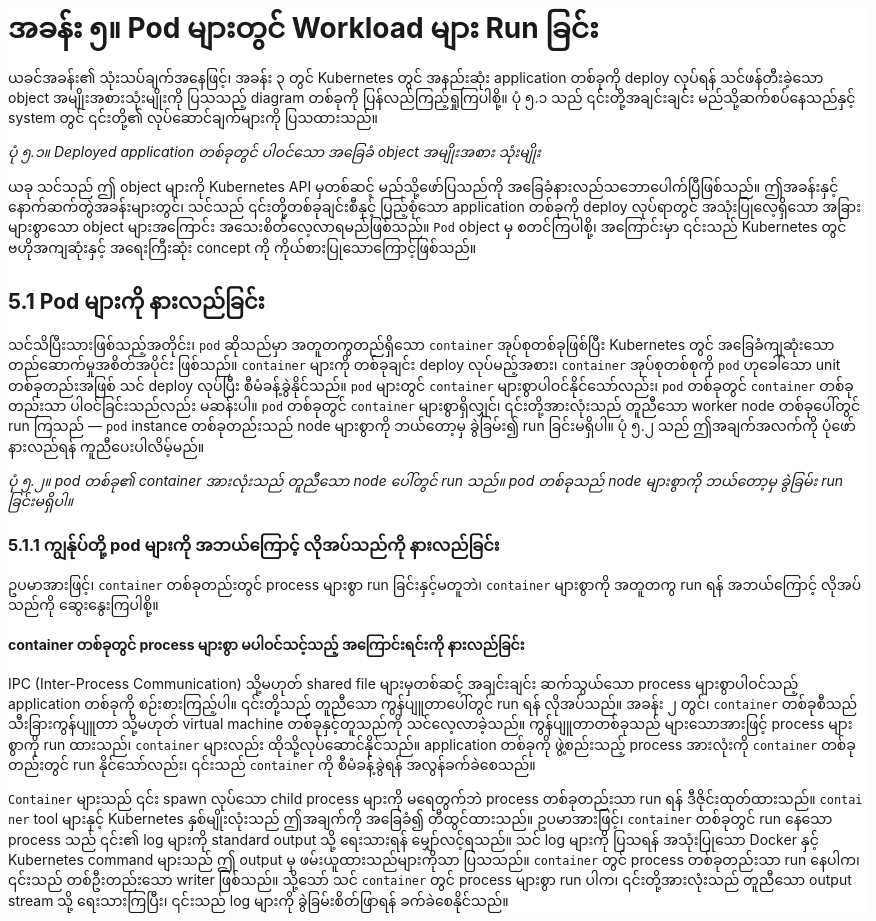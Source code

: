 # အခန်း ၅။ Pod များတွင် Workload များ Run ခြင်း

ယခင်အခန်း၏ သုံးသပ်ချက်အနေဖြင့်၊ အခန်း ၃ တွင် Kubernetes တွင် အနည်းဆုံး application တစ်ခုကို deploy လုပ်ရန် သင်ဖန်တီးခဲ့သော object အမျိုးအစားသုံးမျိုးကို ပြသသည့် diagram တစ်ခုကို ပြန်လည်ကြည့်ရှုကြပါစို့။ ပုံ ၅.၁ သည် ၎င်းတို့အချင်းချင်း မည်သို့ဆက်စပ်နေသည်နှင့် system တွင် ၎င်းတို့၏ လုပ်ဆောင်ချက်များကို ပြသထားသည်။

*ပုံ ၅.၁။ Deployed application တစ်ခုတွင် ပါဝင်သော အခြေခံ object အမျိုးအစား သုံးမျိုး*

ယခု သင်သည် ဤ object များကို Kubernetes API မှတစ်ဆင့် မည်သို့ဖော်ပြသည်ကို အခြေခံနားလည်သဘောပေါက်ပြီဖြစ်သည်။ ဤအခန်းနှင့် နောက်ဆက်တွဲအခန်းများတွင်၊ သင်သည် ၎င်းတို့တစ်ခုချင်းစီနှင့် ပြည့်စုံသော application တစ်ခုကို deploy လုပ်ရာတွင် အသုံးပြုလေ့ရှိသော အခြားများစွာသော object များအကြောင်း အသေးစိတ်လေ့လာရမည်ဖြစ်သည်။ `Pod` object မှ စတင်ကြပါစို့၊ အကြောင်းမှာ ၎င်းသည် Kubernetes တွင် ဗဟိုအကျဆုံးနှင့် အရေးကြီးဆုံး concept ကို ကိုယ်စားပြုသောကြောင့်ဖြစ်သည်။

## 5.1 Pod များကို နားလည်ခြင်း

သင်သိပြီးသားဖြစ်သည့်အတိုင်း၊ `pod` ဆိုသည်မှာ အတူတကွတည်ရှိသော `container` အုပ်စုတစ်ခုဖြစ်ပြီး Kubernetes တွင် အခြေခံကျဆုံးသော တည်ဆောက်မှုအစိတ်အပိုင်း ဖြစ်သည်။ `container` များကို တစ်ခုချင်း deploy လုပ်မည့်အစား၊ `container` အုပ်စုတစ်စုကို `pod` ဟုခေါ်သော unit တစ်ခုတည်းအဖြစ် သင် deploy လုပ်ပြီး စီမံခန့်ခွဲနိုင်သည်။ `pod` များတွင် `container` များစွာပါဝင်နိုင်သော်လည်း၊ `pod` တစ်ခုတွင် `container` တစ်ခုတည်းသာ ပါဝင်ခြင်းသည်လည်း မဆန်းပါ။ `pod` တစ်ခုတွင် `container` များစွာရှိလျှင်၊ ၎င်းတို့အားလုံးသည် တူညီသော worker node တစ်ခုပေါ်တွင် run ကြသည် — `pod` instance တစ်ခုတည်းသည် node များစွာကို ဘယ်တော့မှ ခွဲခြမ်း၍ run ခြင်းမရှိပါ။ ပုံ ၅.၂ သည် ဤအချက်အလက်ကို ပုံဖော်နားလည်ရန် ကူညီပေးပါလိမ့်မည်။

*ပုံ ၅.၂။ pod တစ်ခု၏ container အားလုံးသည် တူညီသော node ပေါ်တွင် run သည်။ pod တစ်ခုသည် node များစွာကို ဘယ်တော့မှ ခွဲခြမ်း run ခြင်းမရှိပါ။*

### 5.1.1 ကျွန်ုပ်တို့ pod များကို အဘယ်ကြောင့် လိုအပ်သည်ကို နားလည်ခြင်း

ဥပမာအားဖြင့်၊ `container` တစ်ခုတည်းတွင် process များစွာ run ခြင်းနှင့်မတူဘဲ၊ `container` များစွာကို အတူတကွ run ရန် အဘယ်ကြောင့် လိုအပ်သည်ကို ဆွေးနွေးကြပါစို့။

#### container တစ်ခုတွင် process များစွာ မပါဝင်သင့်သည့် အကြောင်းရင်းကို နားလည်ခြင်း

IPC (Inter-Process Communication) သို့မဟုတ် shared file များမှတစ်ဆင့် အချင်းချင်း ဆက်သွယ်သော process များစွာပါဝင်သည့် application တစ်ခုကို စဉ်းစားကြည့်ပါ။ ၎င်းတို့သည် တူညီသော ကွန်ပျူတာပေါ်တွင် run ရန် လိုအပ်သည်။ အခန်း ၂ တွင်၊ `container` တစ်ခုစီသည် သီးခြားကွန်ပျူတာ သို့မဟုတ် virtual machine တစ်ခုနှင့်တူသည်ကို သင်လေ့လာခဲ့သည်။ ကွန်ပျူတာတစ်ခုသည် များသောအားဖြင့် process များစွာကို run ထားသည်၊ `container` များလည်း ထိုသို့လုပ်ဆောင်နိုင်သည်။ application တစ်ခုကို ဖွဲ့စည်းသည့် process အားလုံးကို `container` တစ်ခုတည်းတွင် run နိုင်သော်လည်း၊ ၎င်းသည် `container` ကို စီမံခန့်ခွဲရန် အလွန်ခက်ခဲစေသည်။

`Container` များသည် ၎င်း spawn လုပ်သော child process များကို မရေတွက်ဘဲ process တစ်ခုတည်းသာ run ရန် ဒီဇိုင်းထုတ်ထားသည်။ `container` tool များနှင့် Kubernetes နှစ်မျိုးလုံးသည် ဤအချက်ကို အခြေခံ၍ တီထွင်ထားသည်။ ဥပမာအားဖြင့်၊ `container` တစ်ခုတွင် run နေသော process သည် ၎င်း၏ log များကို standard output သို့ ရေးသားရန် မျှော်လင့်ရသည်။ သင် log များကို ပြသရန် အသုံးပြုသော Docker နှင့် Kubernetes command များသည် ဤ output မှ ဖမ်းယူထားသည်များကိုသာ ပြသသည်။ `container` တွင် process တစ်ခုတည်းသာ run နေပါက၊ ၎င်းသည် တစ်ဦးတည်းသော writer ဖြစ်သည်။ သို့သော် သင် `container` တွင် process များစွာ run ပါက၊ ၎င်းတို့အားလုံးသည် တူညီသော output stream သို့ ရေးသားကြပြီး၊ ၎င်းသည် log များကို ခွဲခြမ်းစိတ်ဖြာရန် ခက်ခဲစေနိုင်သည်။
